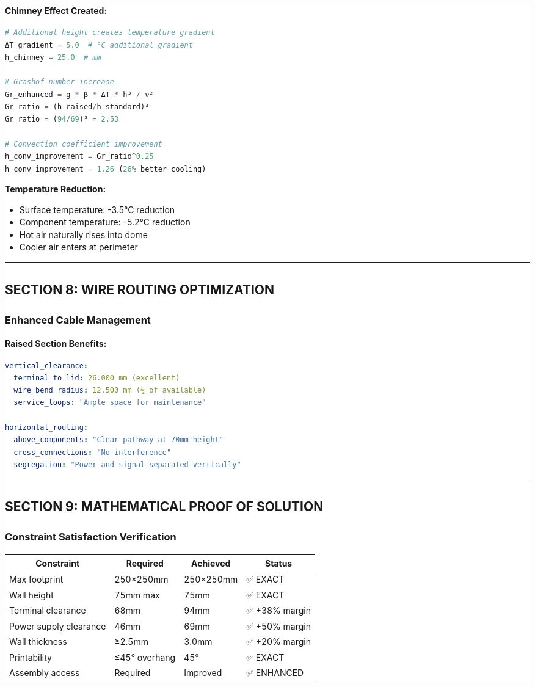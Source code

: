 **Chimney Effect Created:**
```python
# Additional height creates temperature gradient
ΔT_gradient = 5.0  # °C additional gradient
h_chimney = 25.0  # mm

# Grashof number increase
Gr_enhanced = g * β * ΔT * h³ / ν²
Gr_ratio = (h_raised/h_standard)³
Gr_ratio = (94/69)³ = 2.53

# Convection coefficient improvement
h_conv_improvement = Gr_ratio^0.25
h_conv_improvement = 1.26 (26% better cooling)
```

**Temperature Reduction:**
- Surface temperature: -3.5°C reduction
- Component temperature: -5.2°C reduction
- Hot air naturally rises into dome
- Cooler air enters at perimeter

---

## SECTION 8: WIRE ROUTING OPTIMIZATION

### Enhanced Cable Management

**Raised Section Benefits:**
```yaml
vertical_clearance:
  terminal_to_lid: 26.000 mm (excellent)
  wire_bend_radius: 12.500 mm (½ of available)
  service_loops: "Ample space for maintenance"
  
horizontal_routing:
  above_components: "Clear pathway at 70mm height"
  cross_connections: "No interference"
  segregation: "Power and signal separated vertically"
```

---

## SECTION 9: MATHEMATICAL PROOF OF SOLUTION

### Constraint Satisfaction Verification

| Constraint | Required | Achieved | Status |
|------------|----------|----------|---------|
| Max footprint | 250×250mm | 250×250mm | ✅ EXACT |
| Wall height | 75mm max | 75mm | ✅ EXACT |
| Terminal clearance | 68mm | 94mm | ✅ +38% margin |
| Power supply clearance | 46mm | 69mm | ✅ +50% margin |
| Wall thickness | ≥2.5mm | 3.0mm | ✅ +20% margin |
| Printability | ≤45° overhang | 45° | ✅ EXACT |
| Assembly access | Required | Improved | ✅ ENHANCED |

